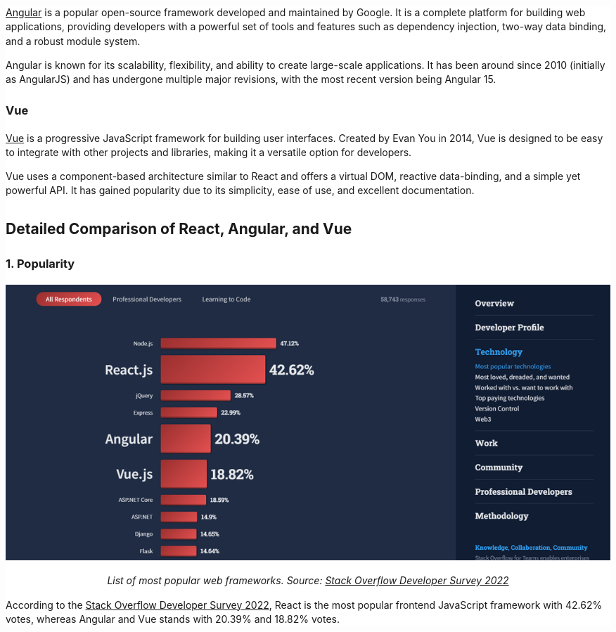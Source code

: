 [Angular](https://angular.io/) is a popular open-source framework developed and maintained by Google. It is a complete platform for building web applications, providing developers with a powerful set of tools and features such as dependency injection, two-way data binding, and a robust module system.

Angular is known for its scalability, flexibility, and ability to create large-scale applications. It has been around since 2010 (initially as AngularJS) and has undergone multiple major revisions, with the most recent version being Angular 15.

### Vue

[Vue](https://vuejs.org/) is a progressive JavaScript framework for building user interfaces. Created by Evan You in 2014, Vue is designed to be easy to integrate with other projects and libraries, making it a versatile option for developers.

Vue uses a component-based architecture similar to React and offers a virtual DOM, reactive data-binding, and a simple yet powerful API. It has gained popularity due to its simplicity, ease of use, and excellent documentation.

## Detailed Comparison of React, Angular, and Vue

### 1. Popularity

![Graph showing most popular web frameworks from Stack Overflow Developer Survey 2022](./images/most-popular-tech.png)

<p style="text-align: center">
<em>List of most popular web frameworks. Source: <a href="https://survey.stackoverflow.co/2022/#section-most-popular-technologies-web-frameworks-and-technologies">Stack Overflow Developer Survey 2022</a></em></p>

According to the [Stack Overflow Developer Survey 2022](https://survey.stackoverflow.co/2022/#section-most-popular-technologies-web-frameworks-and-technologies), React is the most popular frontend JavaScript framework with 42.62% votes, whereas Angular and Vue stands with 20.39% and 18.82% votes.
